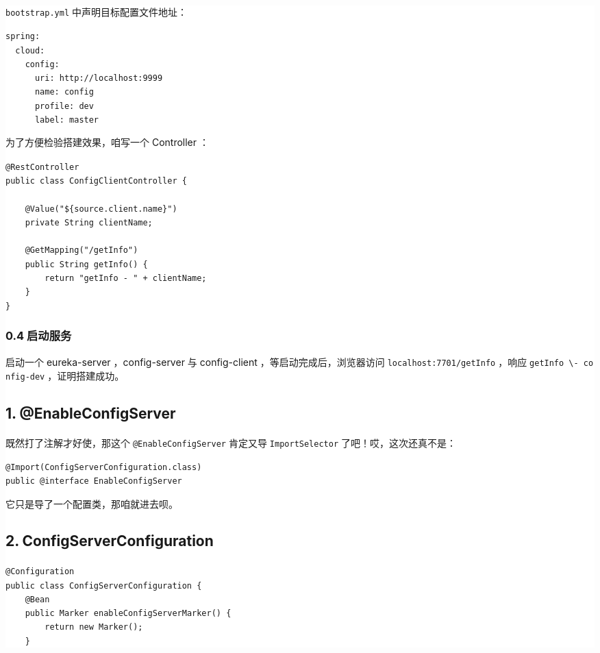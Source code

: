 `bootstrap.yml` 中声明目标配置文件地址：

```
spring:
  cloud:
    config:
      uri: http://localhost:9999
      name: config
      profile: dev
      label: master
```

为了方便检验搭建效果，咱写一个 Controller ：

```
@RestController
public class ConfigClientController {
    
    @Value("${source.client.name}")
    private String clientName;
    
    @GetMapping("/getInfo")
    public String getInfo() {
        return "getInfo - " + clientName;
    }
}
```

### 0.4 启动服务

启动一个 eureka-server ，config-server 与 config-client ，等启动完成后，浏览器访问 `localhost:7701/getInfo` ，响应 `getInfo \- config-dev` ，证明搭建成功。

## 1\. \@EnableConfigServer

既然打了注解才好使，那这个 `@EnableConfigServer` 肯定又导 `ImportSelector` 了吧！哎，这次还真不是：

```
@Import(ConfigServerConfiguration.class)
public @interface EnableConfigServer
```

它只是导了一个配置类，那咱就进去呗。

## 2\. ConfigServerConfiguration

```
@Configuration
public class ConfigServerConfiguration {
	@Bean
	public Marker enableConfigServerMarker() {
		return new Marker();
	}
```
